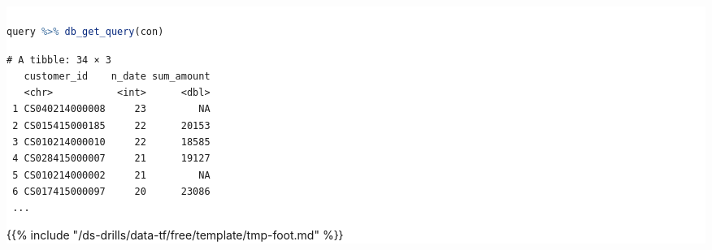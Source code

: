 ```r {name="R"}

query %>% db_get_query(con)
```

```text
# A tibble: 34 × 3
   customer_id    n_date sum_amount
   <chr>           <int>      <dbl>
 1 CS040214000008     23         NA
 2 CS015415000185     22      20153
 3 CS010214000010     22      18585
 4 CS028415000007     21      19127
 5 CS010214000002     21         NA
 6 CS017415000097     20      23086
 ...
```

{{% include "/ds-drills/data-tf/free/template/tmp-foot.md" %}}
